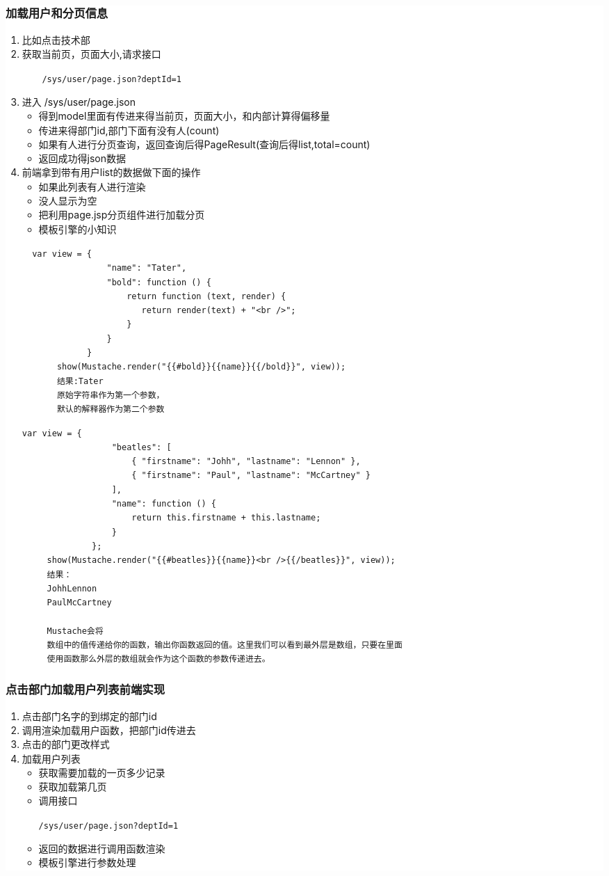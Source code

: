 ### 加载用户和分页信息

1. 比如点击技术部
2. 获取当前页，页面大小,请求接口
    ```
        /sys/user/page.json?deptId=1
    ```
3. 进入 /sys/user/page.json
    - 得到model里面有传进来得当前页，页面大小，和内部计算得偏移量
    - 传进来得部门id,部门下面有没有人(count)
    - 如果有人进行分页查询，返回查询后得PageResult(查询后得list,total=count)
    - 返回成功得json数据
4. 前端拿到带有用户list的数据做下面的操作
    - 如果此列表有人进行渲染
    - 没人显示为空
    - 把利用page.jsp分页组件进行加载分页
    - 模板引擎的小知识
    ```
      var view = {
                     "name": "Tater",
                     "bold": function () {
                         return function (text, render) {
                            return render(text) + "<br />";
                         }
                     }
                 }
           show(Mustache.render("{{#bold}}{{name}}{{/bold}}", view));
           结果:Tater
           原始字符串作为第一个参数，
           默认的解释器作为第二个参数
    ```
    ```
    var view = {
                      "beatles": [
                          { "firstname": "Johh", "lastname": "Lennon" },
                          { "firstname": "Paul", "lastname": "McCartney" }
                      ],
                      "name": function () {
                          return this.firstname + this.lastname;
                      }
                  };
         show(Mustache.render("{{#beatles}}{{name}}<br />{{/beatles}}", view));
         结果：
         JohhLennon
         PaulMcCartney
         
         Mustache会将
         数组中的值传递给你的函数，输出你函数返回的值。这里我们可以看到最外层是数组，只要在里面
         使用函数那么外层的数组就会作为这个函数的参数传递进去。
    ```
### 点击部门加载用户列表前端实现
1. 点击部门名字的到绑定的部门id
2. 调用渲染加载用户函数，把部门id传进去
3. 点击的部门更改样式
4. 加载用户列表
    - 获取需要加载的一页多少记录
    - 获取加载第几页
    - 调用接口
        ```
        /sys/user/page.json?deptId=1
        ```
    - 返回的数据进行调用函数渲染
    - 模板引擎进行参数处理